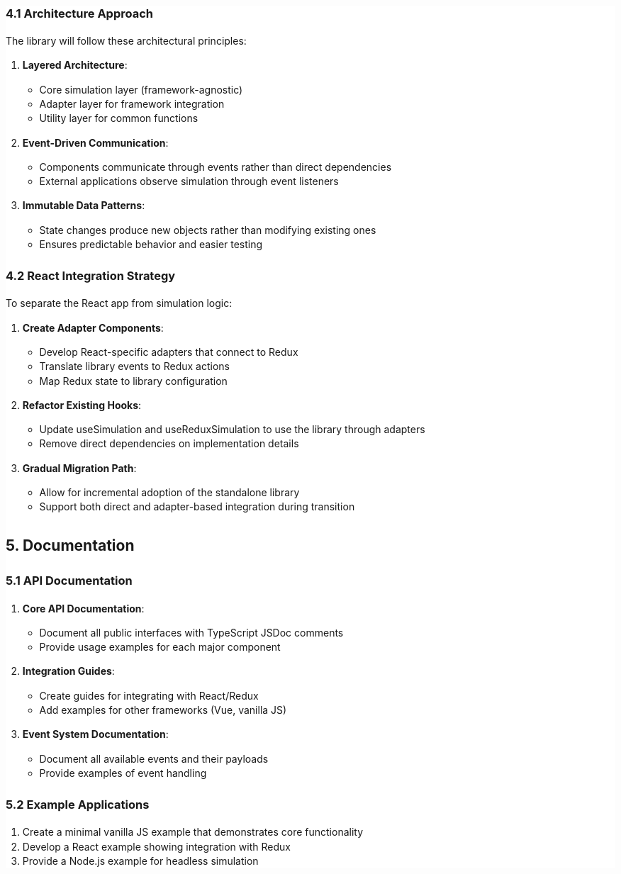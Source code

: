 ### 4.1 Architecture Approach

The library will follow these architectural principles:

1. **Layered Architecture**:
   - Core simulation layer (framework-agnostic)
   - Adapter layer for framework integration
   - Utility layer for common functions

2. **Event-Driven Communication**:
   - Components communicate through events rather than direct dependencies
   - External applications observe simulation through event listeners

3. **Immutable Data Patterns**:
   - State changes produce new objects rather than modifying existing ones
   - Ensures predictable behavior and easier testing

### 4.2 React Integration Strategy

To separate the React app from simulation logic:

1. **Create Adapter Components**:
   - Develop React-specific adapters that connect to Redux
   - Translate library events to Redux actions
   - Map Redux state to library configuration

2. **Refactor Existing Hooks**:
   - Update useSimulation and useReduxSimulation to use the library through adapters
   - Remove direct dependencies on implementation details

3. **Gradual Migration Path**:
   - Allow for incremental adoption of the standalone library
   - Support both direct and adapter-based integration during transition

## 5. Documentation

### 5.1 API Documentation

1. **Core API Documentation**:
   - Document all public interfaces with TypeScript JSDoc comments
   - Provide usage examples for each major component

2. **Integration Guides**:
   - Create guides for integrating with React/Redux
   - Add examples for other frameworks (Vue, vanilla JS)

3. **Event System Documentation**:
   - Document all available events and their payloads
   - Provide examples of event handling

### 5.2 Example Applications

1. Create a minimal vanilla JS example that demonstrates core functionality
2. Develop a React example showing integration with Redux
3. Provide a Node.js example for headless simulation
